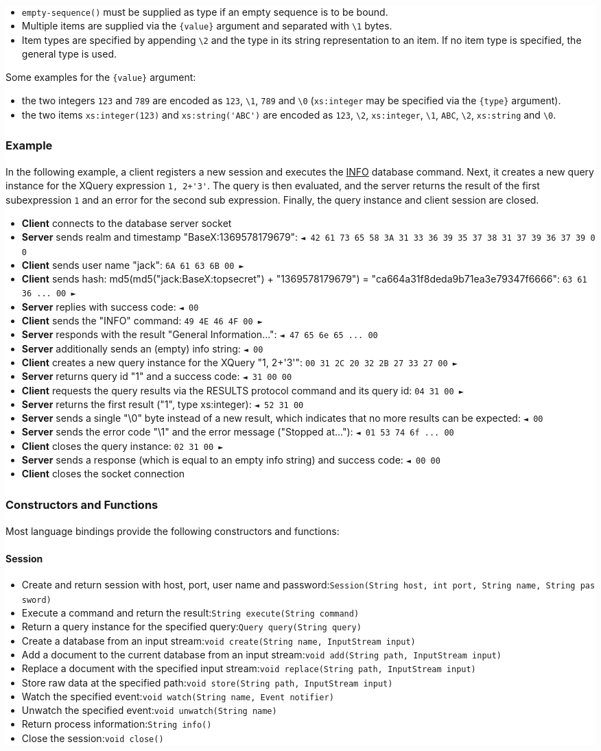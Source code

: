  * `empty-sequence()`  must be supplied as type if an empty sequence is to be bound. 
 * Multiple items are supplied via the `{value}` argument and separated with `\1` bytes. 
 * Item types are specified by appending `\2` and the type in its string representation to an item. If no item type is specified, the general type is used. 

Some examples for the `{value}` argument: 

 * the two integers `123` and `789` are encoded as `123`, `\1`, `789` and `\0` (`xs:integer` may be specified via the `{type}` argument). 
 * the two items `xs:integer(123)` and `xs:string('ABC')` are encoded as `123`, `\2`, `xs:integer`, `\1`, `ABC`, `\2`, `xs:string` and `\0`. 

### Example

In the following example, a client registers a new session and executes the [INFO](Commands.md#INFO) database command. Next, it creates a new query instance for the XQuery expression `1, 2+'3'`. The query is then evaluated, and the server returns the result of the first subexpression `1` and an error for the second sub expression. Finally, the query instance and client session are closed. 

 * **Client**  connects to the database server socket 
 * **Server**  sends realm and timestamp "BaseX:1369578179679": `◄ 42 61 73 65 58 3A 31 33 36 39 35 37 38 31 37 39 36 37 39 00`
 * **Client**  sends user name "jack": `6A 61 63 6B 00 ►`
 * **Client**  sends hash: md5(md5("jack:BaseX:topsecret") + "1369578179679") = "ca664a31f8deda9b71ea3e79347f6666": `63 61 36 ... 00 ►`
 * **Server**  replies with success code: `◄ 00`
 * **Client**  sends the "INFO" command: `49 4E 46 4F 00 ►`
 * **Server**  responds with the result "General Information...": `◄ 47 65 6e 65 ... 00`
 * **Server**  additionally sends an (empty) info string: `◄ 00`
 * **Client**  creates a new query instance for the XQuery "1, 2+'3'": `00 31 2C 20 32 2B 27 33 27 00 ►`
 * **Server**  returns query id "1" and a success code: `◄ 31 00 00`
 * **Client**  requests the query results via the RESULTS protocol command and its query id: `04 31 00 ►`
 * **Server**  returns the first result ("1", type xs:integer): `◄ 52 31 00`
 * **Server**  sends a single "\0" byte instead of a new result, which indicates that no more results can be expected: `◄ 00`
 * **Server**  sends the error code "\1" and the error message ("Stopped at..."): `◄ 01 53 74 6f ... 00`
 * **Client**  closes the query instance: `02 31 00 ►`
 * **Server**  sends a response (which is equal to an empty info string) and success code: `◄ 00 00`
 * **Client**  closes the socket connection 

### Constructors and Functions

Most language bindings provide the following constructors and functions: 


#### Session
 * Create and return session with host, port, user name and password:`Session(String host, int port, String name, String password)`
 * Execute a command and return the result:`String execute(String command)`
 * Return a query instance for the specified query:`Query query(String query)`
 * Create a database from an input stream:`void create(String name, InputStream input)`
 * Add a document to the current database from an input stream:`void add(String path, InputStream input)`
 * Replace a document with the specified input stream:`void replace(String path, InputStream input)`
 * Store raw data at the specified path:`void store(String path, InputStream input)`
 * Watch the specified event:`void watch(String name, Event notifier)`
 * Unwatch the specified event:`void unwatch(String name)`
 * Return process information:`String info()`
 * Close the session:`void close()`
